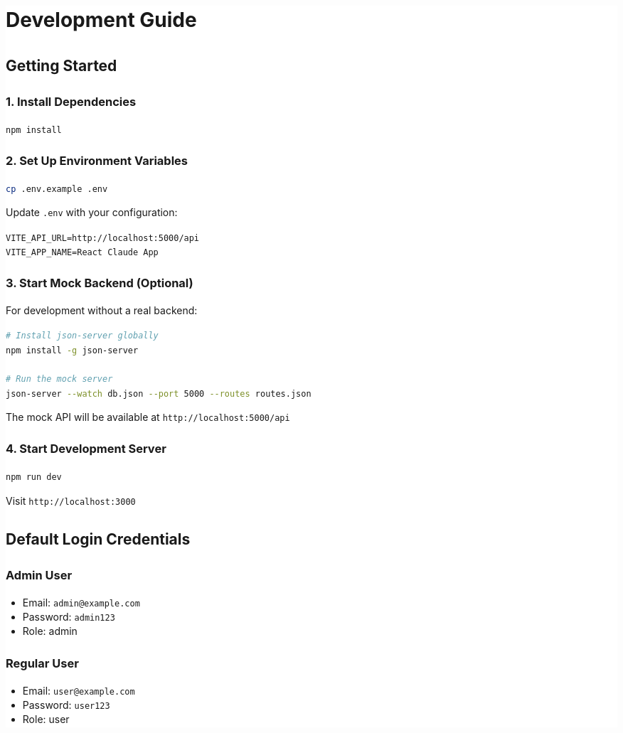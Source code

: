 # Development Guide

## Getting Started

### 1. Install Dependencies
```bash
npm install
```

### 2. Set Up Environment Variables
```bash
cp .env.example .env
```

Update `.env` with your configuration:
```env
VITE_API_URL=http://localhost:5000/api
VITE_APP_NAME=React Claude App
```

### 3. Start Mock Backend (Optional)

For development without a real backend:

```bash
# Install json-server globally
npm install -g json-server

# Run the mock server
json-server --watch db.json --port 5000 --routes routes.json
```

The mock API will be available at `http://localhost:5000/api`

### 4. Start Development Server
```bash
npm run dev
```

Visit `http://localhost:3000`

## Default Login Credentials

### Admin User
- Email: `admin@example.com`
- Password: `admin123`
- Role: admin

### Regular User
- Email: `user@example.com`
- Password: `user123`
- Role: user
